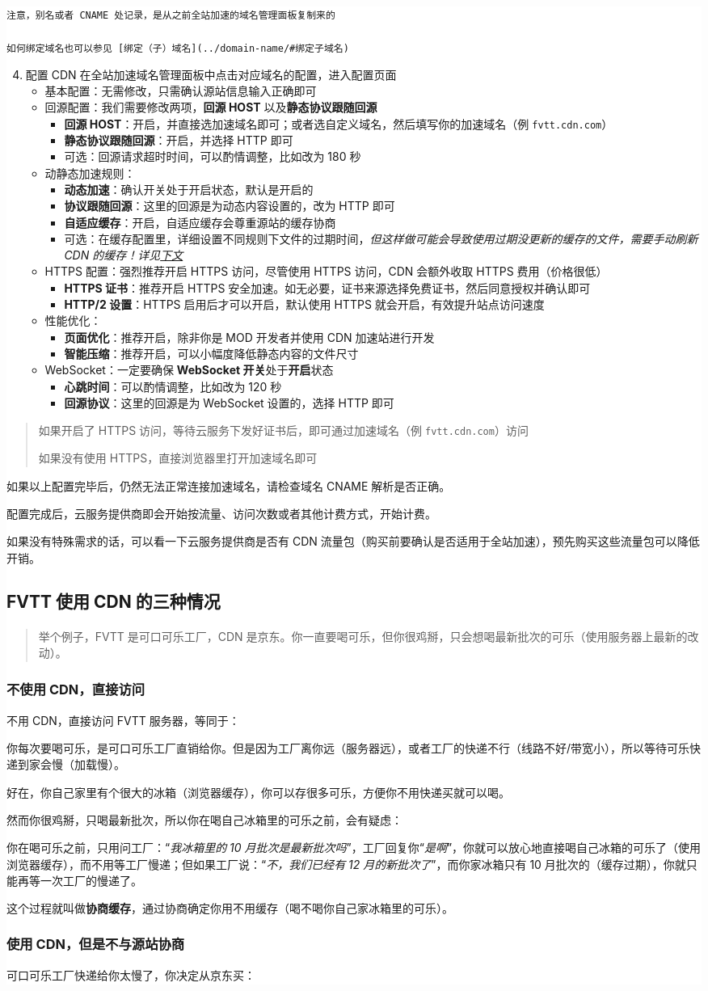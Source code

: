     注意，别名或者 CNAME 处记录，是从之前全站加速的域名管理面板复制来的

    如何绑定域名也可以参见 [绑定（子）域名](../domain-name/#绑定子域名)

4. 配置 CDN
    在全站加速域名管理面板中点击对应域名的配置，进入配置页面
    - 基本配置：无需修改，只需确认源站信息输入正确即可
    - 回源配置：我们需要修改两项，**回源 HOST** 以及**静态协议跟随回源**
        - **回源 HOST**：开启，并直接选加速域名即可；或者选自定义域名，然后填写你的加速域名（例 `fvtt.cdn.com`）
        - **静态协议跟随回源**：开启，并选择 HTTP 即可
        - 可选：回源请求超时时间，可以酌情调整，比如改为 180 秒
    - 动静态加速规则：
        - **动态加速**：确认开关处于开启状态，默认是开启的
        - **协议跟随回源**：这里的回源是为动态内容设置的，改为 HTTP 即可
        - **自适应缓存**：开启，自适应缓存会尊重源站的缓存协商
        - 可选：在缓存配置里，详细设置不同规则下文件的过期时间，*但这样做可能会导致使用过期没更新的缓存的文件，需要手动刷新 CDN 的缓存！详见[下文](#使用-cdn但是不与源站协商)*
    - HTTPS 配置：强烈推荐开启 HTTPS 访问，尽管使用 HTTPS 访问，CDN 会额外收取 HTTPS 费用（价格很低）
        - **HTTPS 证书**：推荐开启 HTTPS 安全加速。如无必要，证书来源选择免费证书，然后同意授权并确认即可
        - **HTTP/2 设置**：HTTPS 启用后才可以开启，默认使用 HTTPS 就会开启，有效提升站点访问速度
    - 性能优化：
        - **页面优化**：推荐开启，除非你是 MOD 开发者并使用 CDN 加速站进行开发
        - **智能压缩**：推荐开启，可以小幅度降低静态内容的文件尺寸
    - WebSocket：一定要确保 **WebSocket 开关**处于**开启**状态
        - **心跳时间**：可以酌情调整，比如改为 120 秒
        - **回源协议**：这里的回源是为 WebSocket 设置的，选择 HTTP 即可

> 如果开启了 HTTPS 访问，等待云服务下发好证书后，即可通过加速域名（例 `fvtt.cdn.com`）访问
> 
> 如果没有使用 HTTPS，直接浏览器里打开加速域名即可

如果以上配置完毕后，仍然无法正常连接加速域名，请检查域名 CNAME 解析是否正确。

配置完成后，云服务提供商即会开始按流量、访问次数或者其他计费方式，开始计费。

如果没有特殊需求的话，可以看一下云服务提供商是否有 CDN 流量包（购买前要确认是否适用于全站加速），预先购买这些流量包可以降低开销。


## FVTT 使用 CDN 的三种情况

> 举个例子，FVTT 是可口可乐工厂，CDN 是京东。你一直要喝可乐，但你很鸡掰，只会想喝最新批次的可乐（使用服务器上最新的改动）。

### 不使用 CDN，直接访问
不用 CDN，直接访问 FVTT 服务器，等同于：

你每次要喝可乐，是可口可乐工厂直销给你。但是因为工厂离你远（服务器远），或者工厂的快递不行（线路不好/带宽小），所以等待可乐快递到家会慢（加载慢）。

好在，你自己家里有个很大的冰箱（浏览器缓存），你可以存很多可乐，方便你不用快递买就可以喝。

然而你很鸡掰，只喝最新批次，所以你在喝自己冰箱里的可乐之前，会有疑虑：

你在喝可乐之前，只用问工厂：“*我冰箱里的 10 月批次是最新批次吗*”，工厂回复你“*是啊*”，你就可以放心地直接喝自己冰箱的可乐了（使用浏览器缓存），而不用等工厂慢递；但如果工厂说：“*不，我们已经有 12 月的新批次了*”，而你家冰箱只有 10 月批次的（缓存过期），你就只能再等一次工厂的慢递了。

这个过程就叫做**协商缓存**，通过协商确定你用不用缓存（喝不喝你自己家冰箱里的可乐）。

### 使用 CDN，但是不与源站协商
可口可乐工厂快递给你太慢了，你决定从京东买：
